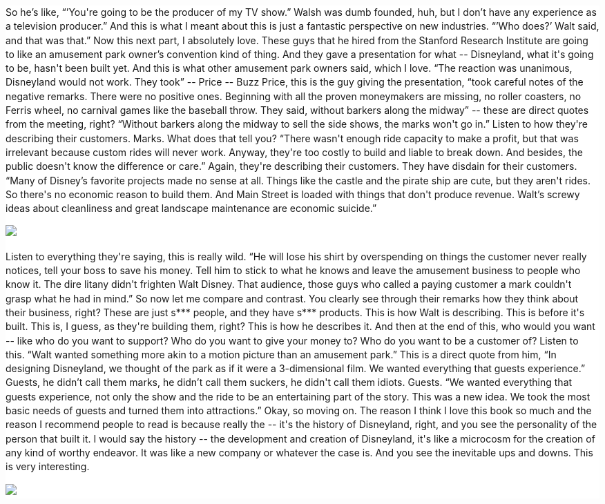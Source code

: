 So he’s like, “’You're going to be the producer of my TV show.” Walsh was dumb founded, huh, but I don’t have any experience as a television producer.” And this is what I meant about this is just a fantastic perspective on new industries. “’Who does?’ Walt said, and that was that.” Now this next part, I absolutely love. These guys that he hired from the Stanford Research Institute are going to like an amusement park owner’s convention kind of thing. And they gave a presentation for what -- Disneyland, what it's going to be, hasn't been built yet. And this is what other amusement park owners said, which I love. “The reaction was unanimous, Disneyland would not work. They took” -- Price -- Buzz Price, this is the guy giving the presentation, “took careful notes of the negative remarks. There were no positive ones. Beginning with all the proven moneymakers are missing, no roller coasters, no Ferris wheel, no carnival games like the baseball throw. They said, without barkers along the midway” -- these are direct quotes from the meeting, right? “Without barkers along the midway to sell the side shows, the marks won't go in.” Listen to how they're describing their customers. Marks. What does that tell you? “There wasn't enough ride capacity to make a profit, but that was irrelevant because custom rides will never work. Anyway, they're too costly to build and liable to break down. And besides, the public doesn't know the difference or care.” Again, they're describing their customers. They have disdain for their customers. “Many of Disney’s favorite projects made no sense at all. Things like the castle and the pirate ship are cute, but they aren't rides. So there's no economic reason to build them. And Main Street is loaded with things that don't produce revenue. Walt’s screwy ideas about cleanliness and great landscape maintenance are economic suicide.”

![](https://www.foundersnotes.com/static/images/new_icons/chevron-down-alt-thin.svg)

Listen to everything they're saying, this is really wild. “He will lose his shirt by overspending on things the customer never really notices, tell your boss to save his money. Tell him to stick to what he knows and leave the amusement business to people who know it. The dire litany didn't frighten Walt Disney. That audience, those guys who called a paying customer a mark couldn't grasp what he had in mind.” So now let me compare and contrast. You clearly see through their remarks how they think about their business, right? These are just s*** people, and they have s*** products. This is how Walt is describing. This is before it's built. This is, I guess, as they're building them, right? This is how he describes it. And then at the end of this, who would you want -- like who do you want to support? Who do you want to give your money to? Who do you want to be a customer of? Listen to this. “Walt wanted something more akin to a motion picture than an amusement park.” This is a direct quote from him, “In designing Disneyland, we thought of the park as if it were a 3-dimensional film. We wanted everything that guests experience.” Guests, he didn’t call them marks, he didn’t call them suckers, he didn't call them idiots. Guests. “We wanted everything that guests experience, not only the show and the ride to be an entertaining part of the story. This was a new idea. We took the most basic needs of guests and turned them into attractions.” Okay, so moving on. The reason I think I love this book so much and the reason I recommend people to read is because really the -- it's the history of Disneyland, right, and you see the personality of the person that built it. I would say the history -- the development and creation of Disneyland, it's like a microcosm for the creation of any kind of worthy endeavor. It was like a new company or whatever the case is. And you see the inevitable ups and downs. This is very interesting.

![](https://www.foundersnotes.com/static/images/new_icons/chevron-down-alt-thin.svg)
